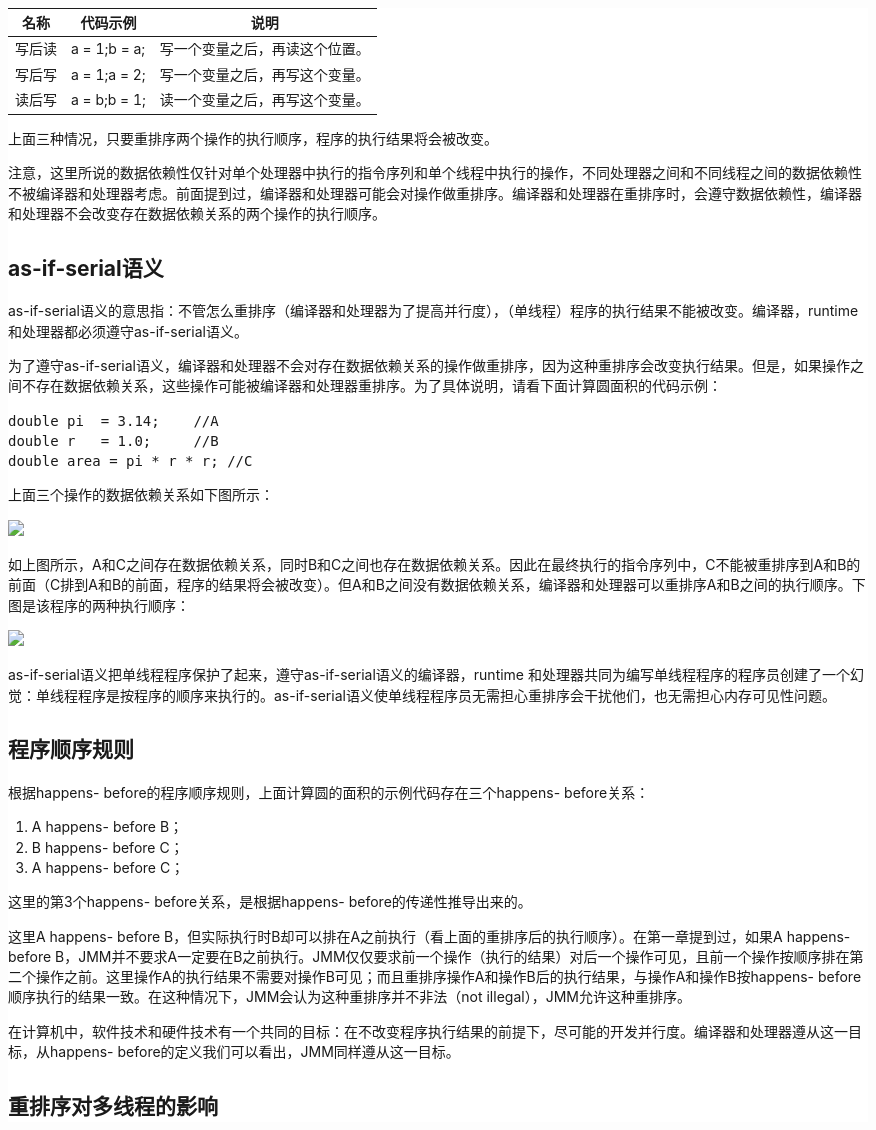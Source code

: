 | 名称 | 代码示例 | 说明 |
| --- | --- | --- |
| 写后读 | a = 1;b = a; | 写一个变量之后，再读这个位置。 |
| 写后写 | a = 1;a = 2; | 写一个变量之后，再写这个变量。 |
| 读后写 | a = b;b = 1; | 读一个变量之后，再写这个变量。 |

上面三种情况，只要重排序两个操作的执行顺序，程序的执行结果将会被改变。

注意，这里所说的数据依赖性仅针对单个处理器中执行的指令序列和单个线程中执行的操作，不同处理器之间和不同线程之间的数据依赖性不被编译器和处理器考虑。前面提到过，编译器和处理器可能会对操作做重排序。编译器和处理器在重排序时，会遵守数据依赖性，编译器和处理器不会改变存在数据依赖关系的两个操作的执行顺序。

## as-if-serial语义

as-if-serial语义的意思指：不管怎么重排序（编译器和处理器为了提高并行度），（单线程）程序的执行结果不能被改变。编译器，runtime 和处理器都必须遵守as-if-serial语义。

为了遵守as-if-serial语义，编译器和处理器不会对存在数据依赖关系的操作做重排序，因为这种重排序会改变执行结果。但是，如果操作之间不存在数据依赖关系，这些操作可能被编译器和处理器重排序。为了具体说明，请看下面计算圆面积的代码示例：

<pre>double pi  = 3.14;    //A
double r   = 1.0;     //B
double area = pi * r * r; //C
</pre>

上面三个操作的数据依赖关系如下图所示：

![](https://res.infoq.com/articles/java-memory-model-2/zh/resources/11.png)

如上图所示，A和C之间存在数据依赖关系，同时B和C之间也存在数据依赖关系。因此在最终执行的指令序列中，C不能被重排序到A和B的前面（C排到A和B的前面，程序的结果将会被改变）。但A和B之间没有数据依赖关系，编译器和处理器可以重排序A和B之间的执行顺序。下图是该程序的两种执行顺序：

![](https://res.infoq.com/articles/java-memory-model-2/zh/resources/22.png)

as-if-serial语义把单线程程序保护了起来，遵守as-if-serial语义的编译器，runtime 和处理器共同为编写单线程程序的程序员创建了一个幻觉：单线程程序是按程序的顺序来执行的。as-if-serial语义使单线程程序员无需担心重排序会干扰他们，也无需担心内存可见性问题。

## 程序顺序规则

根据happens- before的程序顺序规则，上面计算圆的面积的示例代码存在三个happens- before关系：

1.  A happens- before B；
2.  B happens- before C；
3.  A happens- before C；

这里的第3个happens- before关系，是根据happens- before的传递性推导出来的。

这里A happens- before B，但实际执行时B却可以排在A之前执行（看上面的重排序后的执行顺序）。在第一章提到过，如果A happens- before B，JMM并不要求A一定要在B之前执行。JMM仅仅要求前一个操作（执行的结果）对后一个操作可见，且前一个操作按顺序排在第二个操作之前。这里操作A的执行结果不需要对操作B可见；而且重排序操作A和操作B后的执行结果，与操作A和操作B按happens- before顺序执行的结果一致。在这种情况下，JMM会认为这种重排序并不非法（not illegal），JMM允许这种重排序。

在计算机中，软件技术和硬件技术有一个共同的目标：在不改变程序执行结果的前提下，尽可能的开发并行度。编译器和处理器遵从这一目标，从happens- before的定义我们可以看出，JMM同样遵从这一目标。

## 重排序对多线程的影响

